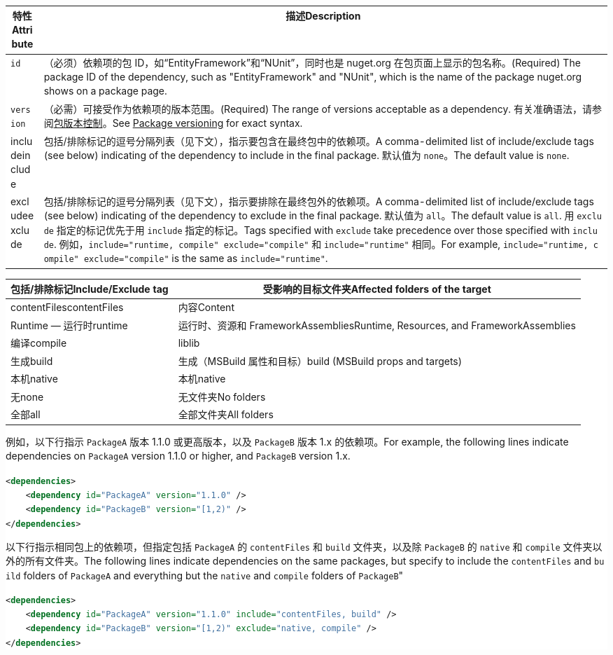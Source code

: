 | <span data-ttu-id="28bcc-256">特性</span><span class="sxs-lookup"><span data-stu-id="28bcc-256">Attribute</span></span> | <span data-ttu-id="28bcc-257">描述</span><span class="sxs-lookup"><span data-stu-id="28bcc-257">Description</span></span> |
| --- | --- |
| `id` | <span data-ttu-id="28bcc-258">（必须）依赖项的包 ID，如“EntityFramework”和“NUnit”，同时也是 nuget.org 在包页面上显示的包名称。</span><span class="sxs-lookup"><span data-stu-id="28bcc-258">(Required) The package ID of the dependency, such as "EntityFramework" and "NUnit", which is the name of the package nuget.org shows on a package page.</span></span> |
| `version` | <span data-ttu-id="28bcc-259">（必需）可接受作为依赖项的版本范围。</span><span class="sxs-lookup"><span data-stu-id="28bcc-259">(Required) The range of versions acceptable as a dependency.</span></span> <span data-ttu-id="28bcc-260">有关准确语法，请参阅[包版本控制](../reference/package-versioning.md#version-ranges-and-wildcards)。</span><span class="sxs-lookup"><span data-stu-id="28bcc-260">See [Package versioning](../reference/package-versioning.md#version-ranges-and-wildcards) for exact syntax.</span></span> |
| <span data-ttu-id="28bcc-261">include</span><span class="sxs-lookup"><span data-stu-id="28bcc-261">include</span></span> | <span data-ttu-id="28bcc-262">包括/排除标记的逗号分隔列表（见下文），指示要包含在最终包中的依赖项。</span><span class="sxs-lookup"><span data-stu-id="28bcc-262">A comma-delimited list of include/exclude tags (see below) indicating of the dependency to include in the final package.</span></span> <span data-ttu-id="28bcc-263">默认值为 `none`。</span><span class="sxs-lookup"><span data-stu-id="28bcc-263">The default value is `none`.</span></span> |
| <span data-ttu-id="28bcc-264">exclude</span><span class="sxs-lookup"><span data-stu-id="28bcc-264">exclude</span></span> | <span data-ttu-id="28bcc-265">包括/排除标记的逗号分隔列表（见下文），指示要排除在最终包外的依赖项。</span><span class="sxs-lookup"><span data-stu-id="28bcc-265">A comma-delimited list of include/exclude tags (see below) indicating of the dependency to exclude in the final package.</span></span> <span data-ttu-id="28bcc-266">默认值为 `all`。</span><span class="sxs-lookup"><span data-stu-id="28bcc-266">The  default value is `all`.</span></span> <span data-ttu-id="28bcc-267">用 `exclude` 指定的标记优先于用 `include` 指定的标记。</span><span class="sxs-lookup"><span data-stu-id="28bcc-267">Tags specified with `exclude` take precedence over those specified with `include`.</span></span> <span data-ttu-id="28bcc-268">例如，`include="runtime, compile" exclude="compile"` 和 `include="runtime"` 相同。</span><span class="sxs-lookup"><span data-stu-id="28bcc-268">For example, `include="runtime, compile" exclude="compile"` is the same as `include="runtime"`.</span></span> |

| <span data-ttu-id="28bcc-269">包括/排除标记</span><span class="sxs-lookup"><span data-stu-id="28bcc-269">Include/Exclude tag</span></span> | <span data-ttu-id="28bcc-270">受影响的目标文件夹</span><span class="sxs-lookup"><span data-stu-id="28bcc-270">Affected folders of the target</span></span> |
| --- | --- |
| <span data-ttu-id="28bcc-271">contentFiles</span><span class="sxs-lookup"><span data-stu-id="28bcc-271">contentFiles</span></span> | <span data-ttu-id="28bcc-272">内容</span><span class="sxs-lookup"><span data-stu-id="28bcc-272">Content</span></span>  |
| <span data-ttu-id="28bcc-273">Runtime — 运行时</span><span class="sxs-lookup"><span data-stu-id="28bcc-273">runtime</span></span> | <span data-ttu-id="28bcc-274">运行时、资源和 FrameworkAssemblies</span><span class="sxs-lookup"><span data-stu-id="28bcc-274">Runtime, Resources, and FrameworkAssemblies</span></span>  |
| <span data-ttu-id="28bcc-275">编译</span><span class="sxs-lookup"><span data-stu-id="28bcc-275">compile</span></span> | <span data-ttu-id="28bcc-276">lib</span><span class="sxs-lookup"><span data-stu-id="28bcc-276">lib</span></span> |
| <span data-ttu-id="28bcc-277">生成</span><span class="sxs-lookup"><span data-stu-id="28bcc-277">build</span></span> | <span data-ttu-id="28bcc-278">生成（MSBuild 属性和目标）</span><span class="sxs-lookup"><span data-stu-id="28bcc-278">build (MSBuild props and targets)</span></span> |
| <span data-ttu-id="28bcc-279">本机</span><span class="sxs-lookup"><span data-stu-id="28bcc-279">native</span></span> | <span data-ttu-id="28bcc-280">本机</span><span class="sxs-lookup"><span data-stu-id="28bcc-280">native</span></span> |
| <span data-ttu-id="28bcc-281">无</span><span class="sxs-lookup"><span data-stu-id="28bcc-281">none</span></span> | <span data-ttu-id="28bcc-282">无文件夹</span><span class="sxs-lookup"><span data-stu-id="28bcc-282">No folders</span></span> |
| <span data-ttu-id="28bcc-283">全部</span><span class="sxs-lookup"><span data-stu-id="28bcc-283">all</span></span> | <span data-ttu-id="28bcc-284">全部文件夹</span><span class="sxs-lookup"><span data-stu-id="28bcc-284">All folders</span></span> |

<span data-ttu-id="28bcc-285">例如，以下行指示 `PackageA` 版本 1.1.0 或更高版本，以及 `PackageB` 版本 1.x 的依赖项。</span><span class="sxs-lookup"><span data-stu-id="28bcc-285">For example, the following lines indicate dependencies on `PackageA` version 1.1.0 or higher, and `PackageB` version 1.x.</span></span>

```xml
<dependencies>
    <dependency id="PackageA" version="1.1.0" />
    <dependency id="PackageB" version="[1,2)" />
</dependencies>
```

<span data-ttu-id="28bcc-286">以下行指示相同包上的依赖项，但指定包括 `PackageA` 的 `contentFiles` 和 `build` 文件夹，以及除 `PackageB` 的 `native` 和 `compile` 文件夹以外的所有文件夹。</span><span class="sxs-lookup"><span data-stu-id="28bcc-286">The following lines indicate dependencies on the same packages, but specify to include the `contentFiles` and `build` folders of `PackageA` and everything but the `native` and `compile` folders of `PackageB`"</span></span>

```xml
<dependencies>
    <dependency id="PackageA" version="1.1.0" include="contentFiles, build" />
    <dependency id="PackageB" version="[1,2)" exclude="native, compile" />
</dependencies>
```
